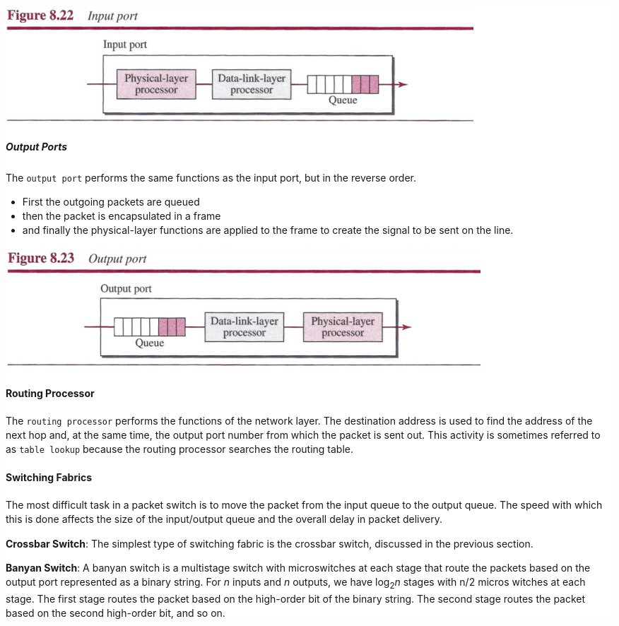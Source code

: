 ![img](./pic/ch8_22.png)

##### Output Ports

The `output port` performs the same functions as the input port, but in the reverse order.

- First the outgoing packets are queued
- then the packet is encapsulated in a frame
- and finally the physical-layer functions are applied to the frame to create the signal to be sent on the line.

![img](./pic/ch8_23.png)

#### Routing Processor

The `routing processor` performs the functions of the network layer. The destination address is used to find the address of the next hop and, at the same time, the output port number from which the packet is sent out. This activity is sometimes referred to as `table lookup` because the routing processor searches the routing table.

#### Switching Fabrics

The most difficult task in a packet switch is to move the packet from the input queue to the output queue. The speed with which this is done affects the size of the input/output queue and the overall delay in packet delivery.

**Crossbar Switch**: The simplest type of switching fabric is the crossbar switch, discussed in the previous section.

**Banyan Switch**: A banyan switch is a multistage switch with microswitches at each stage that route the packets based on the output port represented as a binary string. For *n* inputs and *n* outputs, we have log<sub>2</sub>*n* stages with n/2 micros witches at each stage. The first stage routes the packet based on the high-order bit of the binary string. The second stage routes the packet based on the second high-order bit, and so on.
